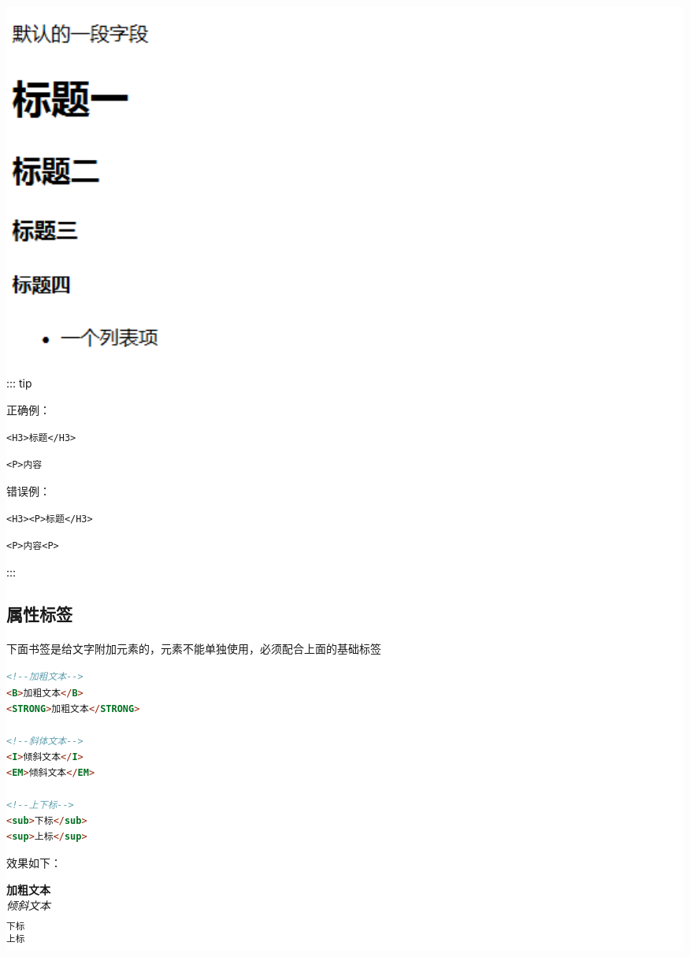 <img alt="待加" src="./images/8.png" width="100%">

::: tip

正确例：

`<H3>标题</H3>`

`<P>内容`

错误例：

`<H3><P>标题</H3>`

`<P>内容<P>`

:::

## 属性标签

下面书签是给文字附加元素的，元素不能单独使用，必须配合上面的基础标签

```html
<!--加粗文本-->
<B>加粗文本</B>
<STRONG>加粗文本</STRONG>

<!--斜体文本-->
<I>倾斜文本</I>
<EM>倾斜文本</EM>

<!--上下标-->
<sub>下标</sub>
<sup>上标</sup>
```

效果如下：

**加粗文本**  
*倾斜文本*  
<sub>下标</sub>  
<sup>上标</sup>
